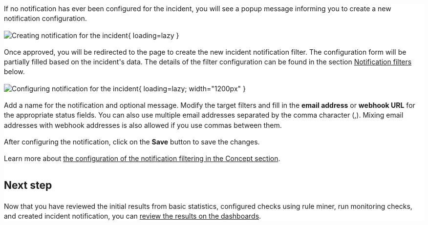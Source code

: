 If no notification has ever been configured for the incident, you will see a popup message informing you to create a new notification configuration.

![Creating notification for the incident](https://dqops.com/docs/images/getting-started/creating-notification-for-the-incident1.png){ loading=lazy }

Once approved, you will be redirected to the page to create the new incident notification filter.
The configuration form will be partially filled based on the incident's data. The details of the filter configuration can be
found in the section [Notification filters](../dqo-concepts/grouping-data-quality-issues-to-incidents.md#notification-filters) below.

![Configuring notification for the incident](https://dqops.com/docs/images/getting-started/configure-new-notification-for-the-incident1.png){ loading=lazy; width="1200px" }

Add a name for the notification and optional message. Modify the target filters and fill in the **email address** or **webhook URL** for the appropriate status fields. You can also use multiple email addresses separated by the 
comma character (,). Mixing email addresses with webhook addresses is also allowed if you use commas between them.

After configuring the notification, click on the **Save** button to save the changes. 

Learn more about [the configuration of the notification filtering in the Concept section](../dqo-concepts/grouping-data-quality-issues-to-incidents.md#incident-notifications).

## Next step

Now that you have reviewed the initial results from basic statistics, configured checks using rule miner, run monitoring checks, and created incident notification, 
you can [review the results on the dashboards](review-results-on-dashboards.md).
